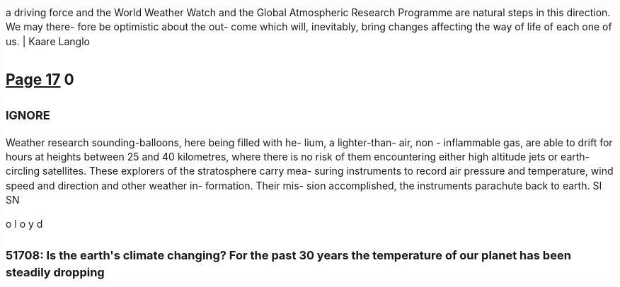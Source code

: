 a driving force and the World Weather 
Watch and the Global Atmospheric 
Research Programme are natural 
steps in this direction. We may there- 
fore be optimistic about the out- 
come which will, inevitably, bring 
changes affecting the way of life of 
each one of us. | 
Kaare Langlo

## [Page 17](074891engo.pdf#page=17) 0

### IGNORE

  
  
Weather research 
sounding-balloons, here 
being filled with he- 
lium, a lighter-than- 
air, non - inflammable 
gas, are able to drift 
for hours at heights 
between 25 and 40 
kilometres, where there 
is no risk of them 
encountering either 
high altitude jets or 
earth-circling satellites. 
These explorers of the 
stratosphere carry mea- 
suring instruments to 
record air pressure 
and temperature, wind 
speed and direction 
and other weather in- 
formation. Their mis- 
sion accomplished, the 
instruments parachute 
back to earth. 
SI
SN
 
 
o
l
o
y
d
 


### 51708: Is the earth's climate changing? For the past 30 years the temperature of our planet has been steadily dropping
